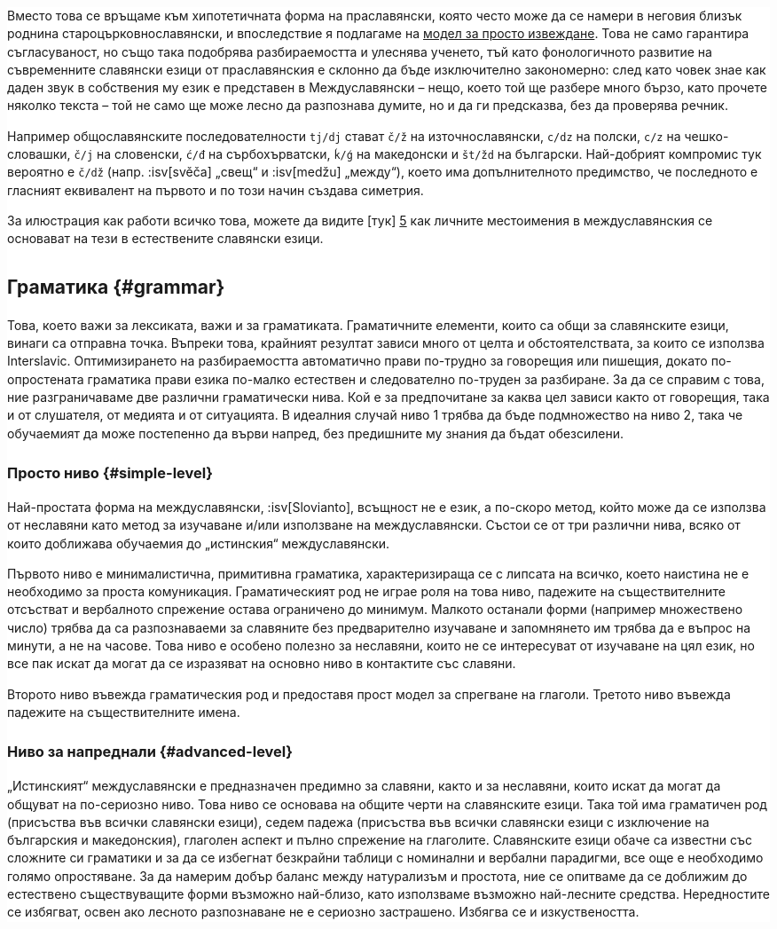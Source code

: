 Вместо това се връщаме към хипотетичната форма на праславянски, която често може да се намери в неговия близък роднина староцърковнославянски, и впоследствие я подлагаме на [модел за просто извеждане][4]. Това не само гарантира съгласуваност, но също така подобрява разбираемостта и улеснява ученето, тъй като фонологичното развитие на съвременните славянски езици от праславянския е склонно да бъде изключително закономерно: след като човек знае как даден звук в собствения му език е представен в Междуславянски – нещо, което той ще разбере много бързо, като прочете няколко текста – той не само ще може лесно да разпознава думите, но и да ги предсказва, без да проверява речник.

Например общославянските последователности `tj/dj` стават `č/ž` на източнославянски, `c/dz` на полски, `c/z` на чешко-словашки, `č/j` на словенски, `ć/đ` на сърбохърватски, `ḱ/ǵ` на македонски и `št/žd` на български. Най-добрият компромис тук вероятно е `č/dž` (напр. :isv[svěča] „свещ“ и :isv[medžu] „между“), което има допълнителното предимство, че последното е гласният еквивалент на първото и по този начин създава симетрия.

За илюстрация как работи всичко това, можете да видите [тук] [5] как личните местоимения в междуславянския се основават на тези в естествените славянски езици.

## Граматика \{#grammar}

Това, което важи за лексиката, важи и за граматиката. Граматичните елементи, които са общи за славянските езици, винаги са отправна точка. Въпреки това, крайният резултат зависи много от целта и обстоятелствата, за които се използва Interslavic. Оптимизирането на разбираемостта автоматично прави по-трудно за говорещия или пишещия, докато по-опростената граматика прави езика по-малко естествен и следователно по-труден за разбиране. За да се справим с това, ние разграничаваме две различни граматически нива. Кой е за предпочитане за каква цел зависи както от говорещия, така и от слушателя, от медията и от ситуацията. В идеалния случай ниво 1 трябва да бъде подмножество на ниво 2, така че обучаемият да може постепенно да върви напред, без предишните му знания да бъдат обезсилени.

### Просто ниво \{#simple-level}

Най-простата форма на междуславянски, :isv[Slovianto], всъщност не е език, а по-скоро метод, който може да се използва от неславяни като метод за изучаване и/или използване на междуславянски. Състои се от три различни нива, всяко от които доближава обучаемия до „истинския“ междуславянски.

Първото ниво е минималистична, примитивна граматика, характеризираща се с липсата на всичко, което наистина не е необходимо за проста комуникация. Граматическият род не играе роля на това ниво, падежите на съществителните отсъстват и вербалното спрежение остава ограничено до минимум. Малкото останали форми (например множествено число) трябва да са разпознаваеми за славяните без предварително изучаване и запомнянето им трябва да е въпрос на минути, а не на часове. Това ниво е особено полезно за неславяни, които не се интересуват от изучаване на цял език, но все пак искат да могат да се изразяват на основно ниво в контактите със славяни.

Второто ниво въвежда граматическия род и предоставя прост модел за спрегване на глаголи. Третото ниво въвежда падежите на съществителните имена.

### Ниво за напреднали \{#advanced-level}

„Истинският“ междуславянски е предназначен предимно за славяни, както и за неславяни, които искат да могат да общуват на по-сериозно ниво. Това ниво се основава на общите черти на славянските езици. Така той има граматичен род (присъства във всички славянски езици), седем падежа (присъства във всички славянски езици с изключение на българския и македонския), глаголен аспект и пълно спрежение на глаголите. Славянските езици обаче са известни със сложните си граматики и за да се избегнат безкрайни таблици с номинални и вербални парадигми, все още е необходимо голямо опростяване. За да намерим добър баланс между натурализъм и простота, ние се опитваме да се доближим до естествено съществуващите форми възможно най-близо, като използваме възможно най-лесните средства. Нередностите се избягват, освен ако лесното разпознаване не е сериозно застрашено. Избягва се и изкуствеността.


[1]: ../vocabulary/derivation.md
[2]: http://steen.free.fr/interslavic/voting_machine.html
[3]: http://en.wikibooks.org/wiki/False_Friends_of_the_Slavist
[4]: ../vocabulary/derivation.md#proto-slavic
[5]: http://steen.free.fr/interslavic/slavic_pronouns.html